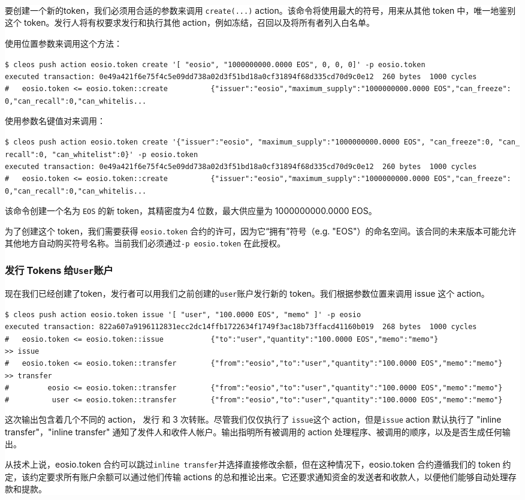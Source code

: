 要创建一个新的token，我们必须用合适的参数来调用 `create(...)` action。该命令将使用最大的符号，用来从其他 token 中，唯一地鉴别这个 token。发行人将有权要求发行和执行其他 action，例如冻结，召回以及将所有者列入白名单。

使用位置参数来调用这个方法：

```
$ cleos push action eosio.token create '[ "eosio", "1000000000.0000 EOS", 0, 0, 0]' -p eosio.token
executed transaction: 0e49a421f6e75f4c5e09dd738a02d3f51bd18a0cf31894f68d335cd70d9c0e12  260 bytes  1000 cycles
#   eosio.token <= eosio.token::create          {"issuer":"eosio","maximum_supply":"1000000000.0000 EOS","can_freeze":0,"can_recall":0,"can_whitelis...

```

使用参数名键值对来调用：

```
$ cleos push action eosio.token create '{"issuer":"eosio", "maximum_supply":"1000000000.0000 EOS", "can_freeze":0, "can_recall":0, "can_whitelist":0}' -p eosio.token
executed transaction: 0e49a421f6e75f4c5e09dd738a02d3f51bd18a0cf31894f68d335cd70d9c0e12  260 bytes  1000 cycles
#   eosio.token <= eosio.token::create          {"issuer":"eosio","maximum_supply":"1000000000.0000 EOS","can_freeze":0,"can_recall":0,"can_whitelis...
```


该命令创建一个名为 `EOS` 的新 token，其精密度为4 位数，最大供应量为 1000000000.0000 EOS。

为了创建这个 token，我们需要获得 `eosio.token` 合约的许可，因为它“拥有”符号（e.g. "EOS"）的命名空间。该合同的未来版本可能允许其他地方自动购买符号名称。当前我们必须通过`-p eosio.token` 在此授权。


### 发行 Tokens 给`User`账户

现在我们已经创建了token，发行者可以用我们之前创建的`user`账户发行新的 token。我们根据参数位置来调用 issue 这个 action。

```
$ cleos push action eosio.token issue '[ "user", "100.0000 EOS", "memo" ]' -p eosio
executed transaction: 822a607a9196112831ecc2dc14ffb1722634f1749f3ac18b73ffacd41160b019  268 bytes  1000 cycles
#   eosio.token <= eosio.token::issue           {"to":"user","quantity":"100.0000 EOS","memo":"memo"}
>> issue
#   eosio.token <= eosio.token::transfer        {"from":"eosio","to":"user","quantity":"100.0000 EOS","memo":"memo"}
>> transfer
#         eosio <= eosio.token::transfer        {"from":"eosio","to":"user","quantity":"100.0000 EOS","memo":"memo"}
#          user <= eosio.token::transfer        {"from":"eosio","to":"user","quantity":"100.0000 EOS","memo":"memo"}
```

这次输出包含着几个不同的 action， 发行 和 3 次转账。尽管我们仅仅执行了 `issue`这个 action，但是`issue` action 默认执行了 "inline transfer"，"inline transfer" 通知了发件人和收件人帐户。输出指明所有被调用的 action 处理程序、被调用的顺序，以及是否生成任何输出。



从技术上说，eosio.token 合约可以跳过`inline transfer`并选择直接修改余额，但在这种情况下，eosio.token 合约遵循我们的 token 约定，该约定要求所有账户余额可以通过他们传输 actions 的总和推论出来。它还要求通知资金的发送者和收款人，以便他们能够自动处理存款和提款。
